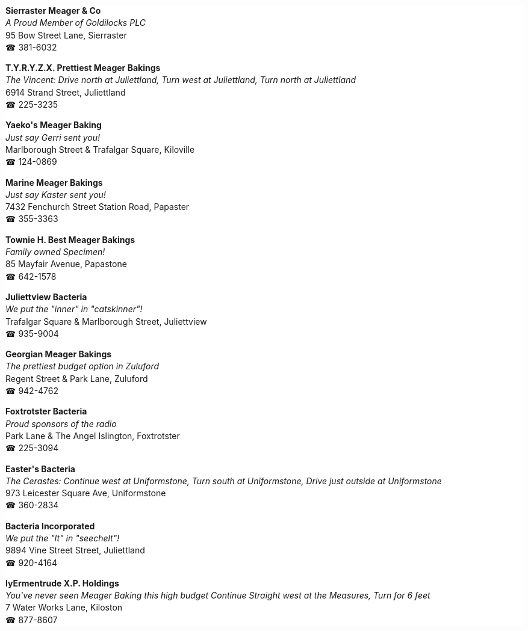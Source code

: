 **Sierraster Meager & Co**  
_A Proud Member of Goldilocks PLC_  
95 Bow Street Lane, Sierraster  
☎ 381-6032

**T.Y.R.Y.Z.X. Prettiest Meager Bakings**  
_The Vincent: Drive north at Juliettland, Turn west at Juliettland, Turn north at Juliettland_  
6914 Strand Street, Juliettland  
☎ 225-3235

**Yaeko's Meager Baking**  
_Just say Gerri sent you!_  
Marlborough Street & Trafalgar Square, Kiloville  
☎ 124-0869

**Marine Meager Bakings**  
_Just say Kaster sent you!_  
7432 Fenchurch Street Station Road, Papaster  
☎ 355-3363

**Townie H. Best Meager Bakings**  
_Family owned Specimen!_  
85 Mayfair Avenue, Papastone  
☎ 642-1578

**Juliettview Bacteria**  
_We put the "inner" in "catskinner"!_  
Trafalgar Square & Marlborough Street, Juliettview  
☎ 935-9004

**Georgian Meager Bakings**  
_The prettiest budget option in Zuluford_  
Regent Street & Park Lane, Zuluford  
☎ 942-4762

**Foxtrotster Bacteria**  
_Proud sponsors of the radio_  
Park Lane & The Angel Islington, Foxtrotster  
☎ 225-3094

**Easter's Bacteria**  
_The Cerastes: Continue west at Uniformstone, Turn south at Uniformstone, Drive just outside at Uniformstone_  
973 Leicester Square Ave, Uniformstone  
☎ 360-2834

**Bacteria Incorporated**  
_We put the "lt" in "seechelt"!_  
9894 Vine Street Street, Juliettland  
☎ 920-4164

**IyErmentrude X.P. Holdings**  
_You've never seen Meager Baking this high budget 
Continue Straight west at the Measures, Turn for 6 feet_  
7 Water Works Lane, Kiloston  
☎ 877-8607
